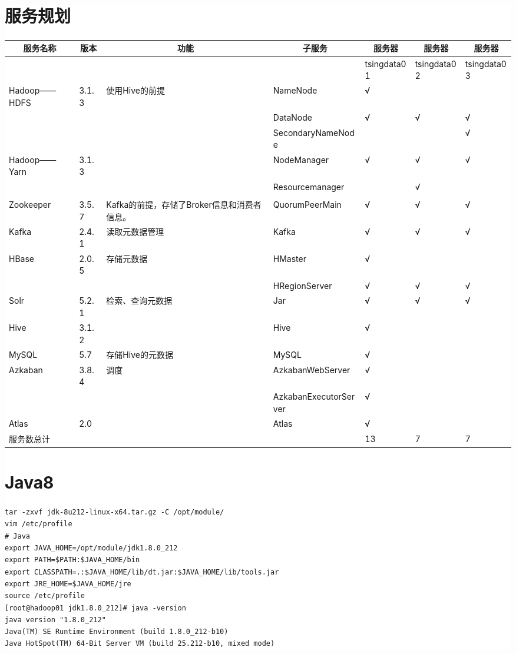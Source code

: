 # 服务规划



| 服务名称     | 版本  | 功能                                        | 子服务                | 服务器      | 服务器      | 服务器      |
| ------------ | ----- | ------------------------------------------- | --------------------- | ----------- | ----------- | ----------- |
|              |       |                                             |                       | tsingdata01 | tsingdata02 | tsingdata03 |
| Hadoop——HDFS | 3.1.3 | 使用Hive的前提                              | NameNode              | √           |             |             |
|              |       |                                             | DataNode              | √           | √           | √           |
|              |       |                                             | SecondaryNameNode     |             |             | √           |
| Hadoop——Yarn | 3.1.3 |                                             | NodeManager           | √           | √           | √           |
|              |       |                                             | Resourcemanager       |             | √           |             |
|              |       |                                             |                       |             |             |             |
| Zookeeper    | 3.5.7 | Kafka的前提，存储了Broker信息和消费者信息。 | QuorumPeerMain        | √           | √           | √           |
| Kafka        | 2.4.1 | 读取元数据管理                              | Kafka                 | √           | √           | √           |
| HBase        | 2.0.5 | 存储元数据                                  | HMaster               | √           |             |             |
|              |       |                                             | HRegionServer         | √           | √           | √           |
| Solr         | 5.2.1 | 检索、查询元数据                            | Jar                   | √           | √           | √           |
| Hive         | 3.1.2 |                                             | Hive                  | √           |             |             |
| MySQL        | 5.7   | 存储Hive的元数据                            | MySQL                 | √           |             |             |
| Azkaban      | 3.8.4 | 调度                                        | AzkabanWebServer      | √           |             |             |
|              |       |                                             | AzkabanExecutorServer | √           |             |             |
| Atlas        | 2.0   |                                             | Atlas                 | √           |             |             |
| 服务数总计   |       |                                             |                       | 13          | 7           | 7           |

# Java8

```
tar -zxvf jdk-8u212-linux-x64.tar.gz -C /opt/module/
vim /etc/profile
# Java
export JAVA_HOME=/opt/module/jdk1.8.0_212
export PATH=$PATH:$JAVA_HOME/bin
export CLASSPATH=.:$JAVA_HOME/lib/dt.jar:$JAVA_HOME/lib/tools.jar
export JRE_HOME=$JAVA_HOME/jre
source /etc/profile
[root@hadoop01 jdk1.8.0_212]# java -version
java version "1.8.0_212"
Java(TM) SE Runtime Environment (build 1.8.0_212-b10)
Java HotSpot(TM) 64-Bit Server VM (build 25.212-b10, mixed mode)
```
